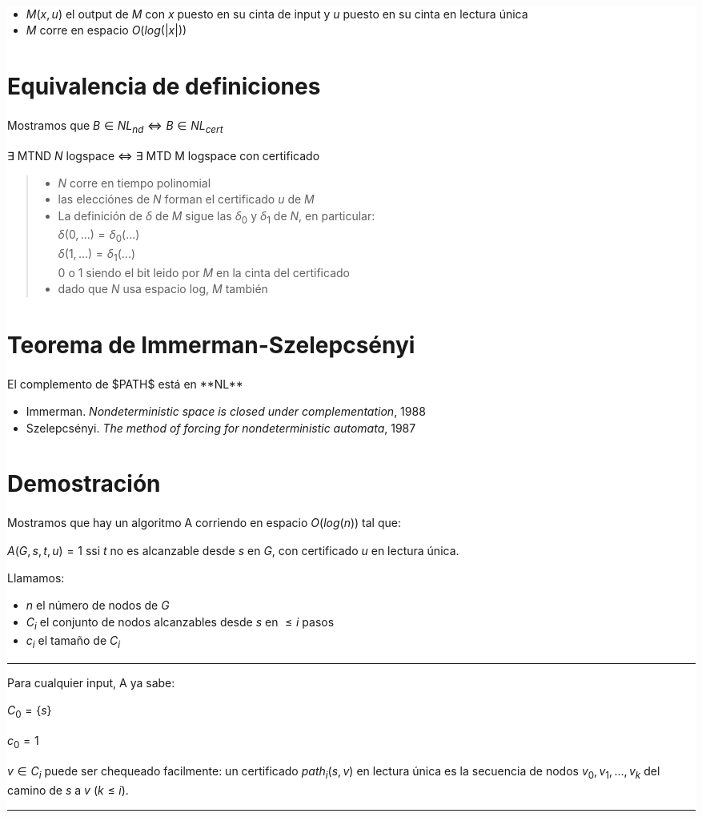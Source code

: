* $M(x,u)$ el output de $M$ con $x$ puesto en su cinta de input
  y $u$ puesto en su cinta en lectura única
* $M$ corre en espacio $O(log(\left|x\right|))$

</div>

# Equivalencia de definiciones

Mostramos que $B \in NL_{nd} \Leftrightarrow B \in NL_{cert}$

$\exists$ MTND $N$ logspace $\Leftrightarrow$ $\exists$ MTD M logspace con certificado

> * $N$ corre en tiempo polinomial
> * las elecciónes de $N$ forman el certificado $u$ de $M$
> * La definición de $\delta$ de $M$ sigue las $\delta_0$ y $\delta_1$
>   de $N$, en particular:<br />
>   $\delta(0,...) = \delta_0(...)$<br />
>   $\delta(1,...) = \delta_1(...)$<br />
>   $0$ o $1$ siendo el bit leido por $M$ en la cinta del certificado
> * dado que $N$ usa espacio log, $M$ también

# Teorema de Immerman-Szelepcsényi

<div class="thm">
El complemento de $PATH$ está en **NL**

</div>

* Immerman. *Nondeterministic space is closed under complementation*, 1988
* Szelepcsényi. *The method of forcing for nondeterministic automata*, 1987

# Demostración

Mostramos que hay un algoritmo A corriendo en espacio $O(log (n))$ tal que:

$A(G,s,t,u)=1$ ssi $t$ no es alcanzable desde $s$ en $G$, con certificado $u$
en lectura única.

Llamamos:

* $n$ el número de nodos de $G$
* $C_i$ el conjunto de nodos alcanzables desde $s$ en $\leq i$ pasos
* $c_i$ el tamaño de $C_i$

---

Para cualquier input, A ya sabe:

$C_0 = \{s \}$

$c_0=1$

$v \in C_i$ puede ser chequeado facilmente:
un certificado $path_i(s,v)$ en lectura única es
la secuencia de nodos $v_0,v_1, \ldots, v_k$ del camino de $s$ a $v$ ($k\leq i$).

---